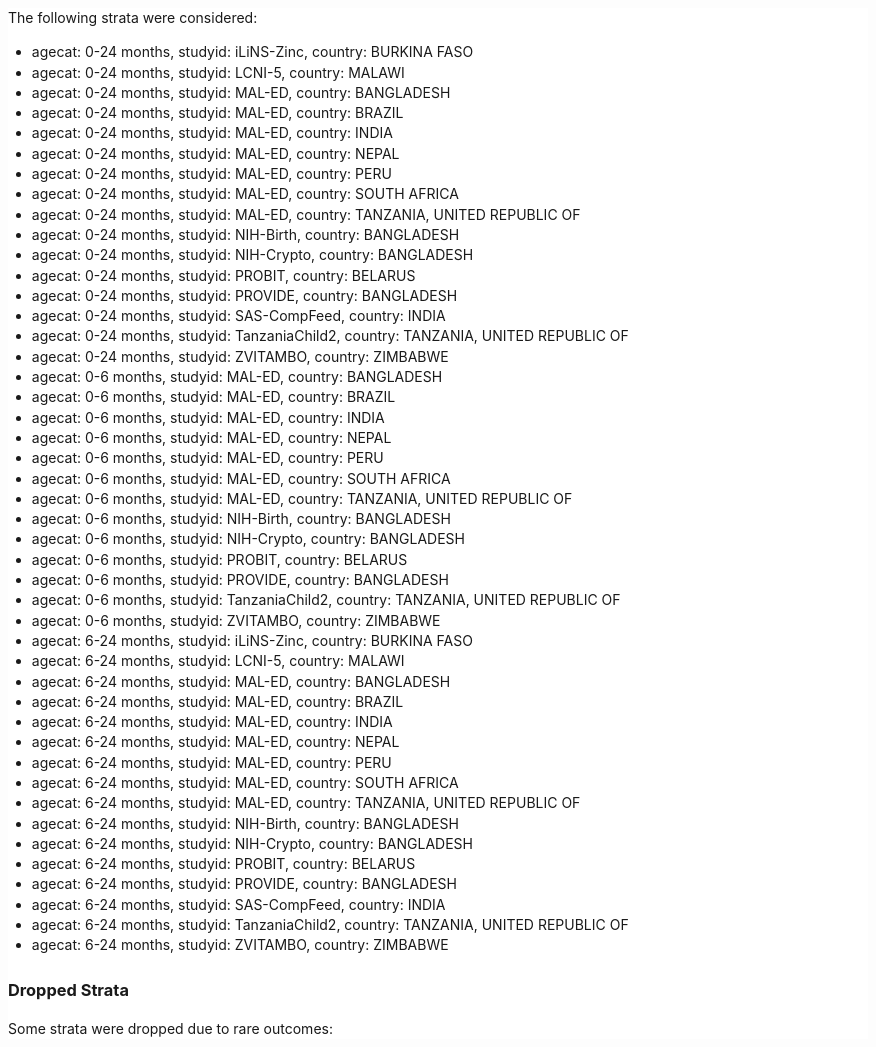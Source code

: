 
The following strata were considered:

* agecat: 0-24 months, studyid: iLiNS-Zinc, country: BURKINA FASO
* agecat: 0-24 months, studyid: LCNI-5, country: MALAWI
* agecat: 0-24 months, studyid: MAL-ED, country: BANGLADESH
* agecat: 0-24 months, studyid: MAL-ED, country: BRAZIL
* agecat: 0-24 months, studyid: MAL-ED, country: INDIA
* agecat: 0-24 months, studyid: MAL-ED, country: NEPAL
* agecat: 0-24 months, studyid: MAL-ED, country: PERU
* agecat: 0-24 months, studyid: MAL-ED, country: SOUTH AFRICA
* agecat: 0-24 months, studyid: MAL-ED, country: TANZANIA, UNITED REPUBLIC OF
* agecat: 0-24 months, studyid: NIH-Birth, country: BANGLADESH
* agecat: 0-24 months, studyid: NIH-Crypto, country: BANGLADESH
* agecat: 0-24 months, studyid: PROBIT, country: BELARUS
* agecat: 0-24 months, studyid: PROVIDE, country: BANGLADESH
* agecat: 0-24 months, studyid: SAS-CompFeed, country: INDIA
* agecat: 0-24 months, studyid: TanzaniaChild2, country: TANZANIA, UNITED REPUBLIC OF
* agecat: 0-24 months, studyid: ZVITAMBO, country: ZIMBABWE
* agecat: 0-6 months, studyid: MAL-ED, country: BANGLADESH
* agecat: 0-6 months, studyid: MAL-ED, country: BRAZIL
* agecat: 0-6 months, studyid: MAL-ED, country: INDIA
* agecat: 0-6 months, studyid: MAL-ED, country: NEPAL
* agecat: 0-6 months, studyid: MAL-ED, country: PERU
* agecat: 0-6 months, studyid: MAL-ED, country: SOUTH AFRICA
* agecat: 0-6 months, studyid: MAL-ED, country: TANZANIA, UNITED REPUBLIC OF
* agecat: 0-6 months, studyid: NIH-Birth, country: BANGLADESH
* agecat: 0-6 months, studyid: NIH-Crypto, country: BANGLADESH
* agecat: 0-6 months, studyid: PROBIT, country: BELARUS
* agecat: 0-6 months, studyid: PROVIDE, country: BANGLADESH
* agecat: 0-6 months, studyid: TanzaniaChild2, country: TANZANIA, UNITED REPUBLIC OF
* agecat: 0-6 months, studyid: ZVITAMBO, country: ZIMBABWE
* agecat: 6-24 months, studyid: iLiNS-Zinc, country: BURKINA FASO
* agecat: 6-24 months, studyid: LCNI-5, country: MALAWI
* agecat: 6-24 months, studyid: MAL-ED, country: BANGLADESH
* agecat: 6-24 months, studyid: MAL-ED, country: BRAZIL
* agecat: 6-24 months, studyid: MAL-ED, country: INDIA
* agecat: 6-24 months, studyid: MAL-ED, country: NEPAL
* agecat: 6-24 months, studyid: MAL-ED, country: PERU
* agecat: 6-24 months, studyid: MAL-ED, country: SOUTH AFRICA
* agecat: 6-24 months, studyid: MAL-ED, country: TANZANIA, UNITED REPUBLIC OF
* agecat: 6-24 months, studyid: NIH-Birth, country: BANGLADESH
* agecat: 6-24 months, studyid: NIH-Crypto, country: BANGLADESH
* agecat: 6-24 months, studyid: PROBIT, country: BELARUS
* agecat: 6-24 months, studyid: PROVIDE, country: BANGLADESH
* agecat: 6-24 months, studyid: SAS-CompFeed, country: INDIA
* agecat: 6-24 months, studyid: TanzaniaChild2, country: TANZANIA, UNITED REPUBLIC OF
* agecat: 6-24 months, studyid: ZVITAMBO, country: ZIMBABWE

### Dropped Strata

Some strata were dropped due to rare outcomes:

